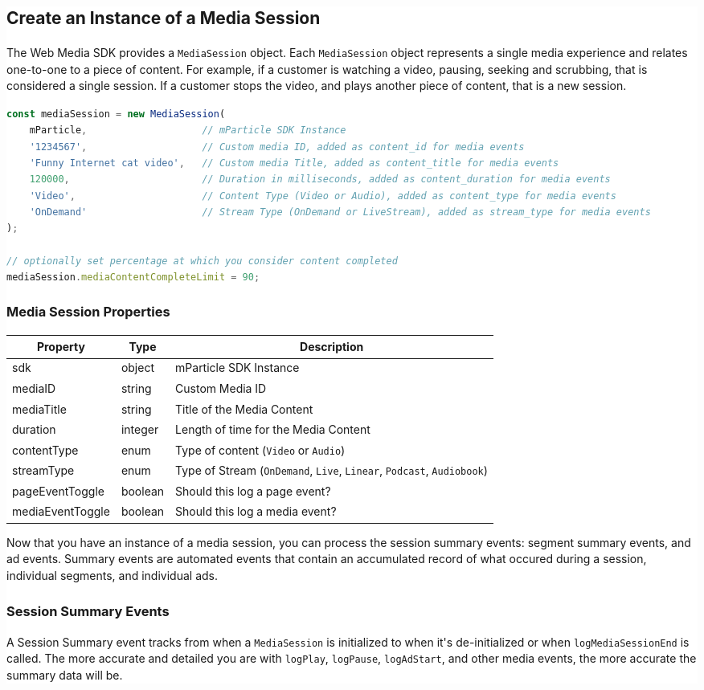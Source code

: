 ## Create an Instance of a Media Session

The Web Media SDK provides a `MediaSession` object. Each `MediaSession` object represents a single media experience and relates one-to-one to a piece of content. For example, if a customer is watching a video, pausing, seeking and scrubbing, that is considered a single session. If a customer stops the video, and plays another piece of content, that is a new session.

```javascript
const mediaSession = new MediaSession(
    mParticle,                    // mParticle SDK Instance
    '1234567',                    // Custom media ID, added as content_id for media events
    'Funny Internet cat video',   // Custom media Title, added as content_title for media events
    120000,                       // Duration in milliseconds, added as content_duration for media events
    'Video',                      // Content Type (Video or Audio), added as content_type for media events
    'OnDemand'                    // Stream Type (OnDemand or LiveStream), added as stream_type for media events
);

// optionally set percentage at which you consider content completed
mediaSession.mediaContentCompleteLimit = 90;
```

### Media Session Properties

| Property         | Type    | Description                          |
| ---------------- | ------- | ------------------------------------ |
| sdk              | object  | mParticle SDK Instance               |
| mediaID          | string  | Custom Media ID                      |
| mediaTitle       | string  | Title of the Media Content           |
| duration         | integer | Length of time for the Media Content |
| contentType      | enum    | Type of content (`Video` or `Audio`)     |
| streamType       | enum    | Type of Stream (`OnDemand`, `Live`, `Linear`, `Podcast`, `Audiobook`) |
| pageEventToggle  | boolean | Should this log a page event?        |
| mediaEventToggle | boolean | Should this log a media event?       |

Now that you have an instance of a media session, you can process the session summary events: segment summary events, and ad events. Summary events are automated events that contain an accumulated record of what occured during a session, individual segments, and individual ads.

### Session Summary Events

A Session Summary event tracks from when a `MediaSession` is initialized to when it's de-initialized or when `logMediaSessionEnd` is called. The more accurate and detailed you are with `logPlay`, `logPause`, `logAdStart`, and other media events, the more accurate the summary data will be.
